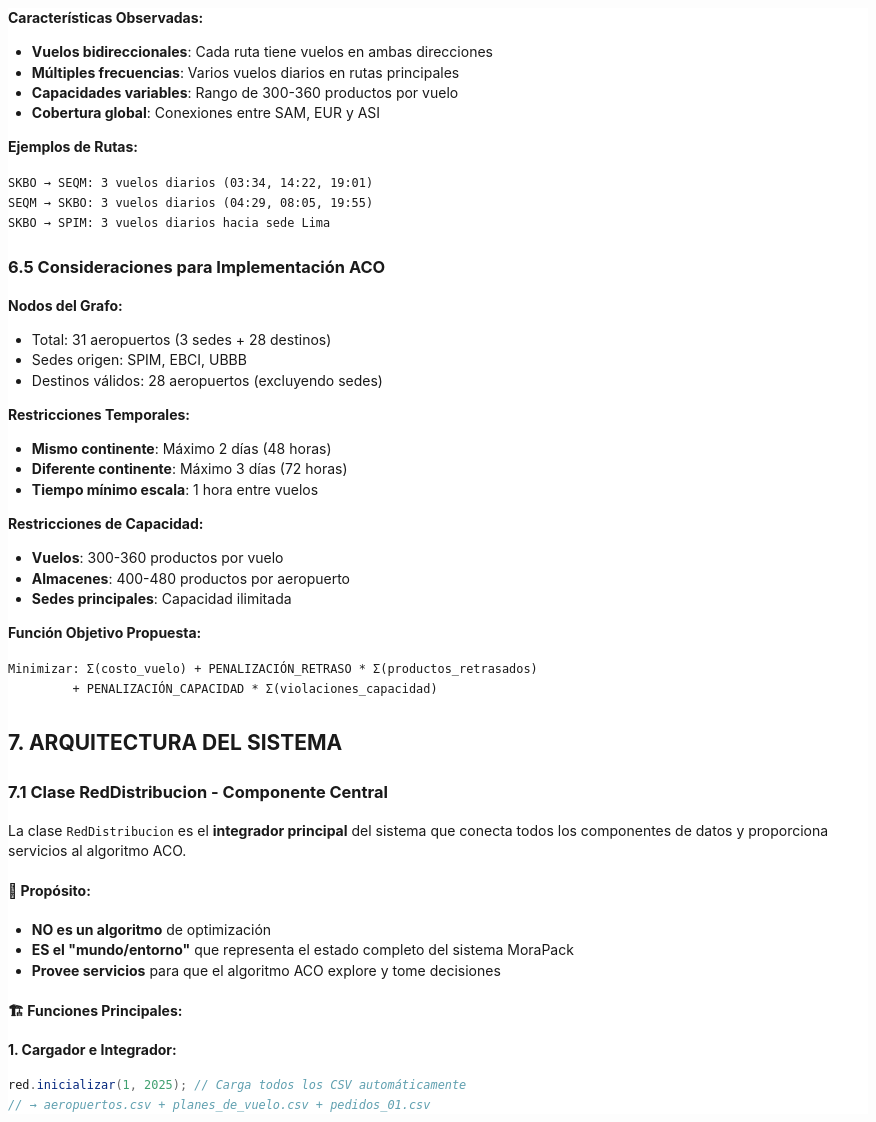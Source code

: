 **Características Observadas:**
- **Vuelos bidireccionales**: Cada ruta tiene vuelos en ambas direcciones
- **Múltiples frecuencias**: Varios vuelos diarios en rutas principales
- **Capacidades variables**: Rango de 300-360 productos por vuelo
- **Cobertura global**: Conexiones entre SAM, EUR y ASI

**Ejemplos de Rutas:**
```
SKBO → SEQM: 3 vuelos diarios (03:34, 14:22, 19:01)
SEQM → SKBO: 3 vuelos diarios (04:29, 08:05, 19:55)
SKBO → SPIM: 3 vuelos diarios hacia sede Lima
```

### 6.5 Consideraciones para Implementación ACO

**Nodos del Grafo:**
- Total: 31 aeropuertos (3 sedes + 28 destinos)
- Sedes origen: SPIM, EBCI, UBBB
- Destinos válidos: 28 aeropuertos (excluyendo sedes)

**Restricciones Temporales:**
- **Mismo continente**: Máximo 2 días (48 horas)
- **Diferente continente**: Máximo 3 días (72 horas)
- **Tiempo mínimo escala**: 1 hora entre vuelos

**Restricciones de Capacidad:**
- **Vuelos**: 300-360 productos por vuelo
- **Almacenes**: 400-480 productos por aeropuerto
- **Sedes principales**: Capacidad ilimitada

**Función Objetivo Propuesta:**
```
Minimizar: Σ(costo_vuelo) + PENALIZACIÓN_RETRASO * Σ(productos_retrasados)
         + PENALIZACIÓN_CAPACIDAD * Σ(violaciones_capacidad)
```

## 7. ARQUITECTURA DEL SISTEMA

### 7.1 Clase RedDistribucion - Componente Central

La clase `RedDistribucion` es el **integrador principal** del sistema que conecta todos los componentes de datos y proporciona servicios al algoritmo ACO.

#### 🎯 **Propósito:**
- **NO es un algoritmo** de optimización
- **ES el "mundo/entorno"** que representa el estado completo del sistema MoraPack
- **Provee servicios** para que el algoritmo ACO explore y tome decisiones

#### 🏗️ **Funciones Principales:**

**1. Cargador e Integrador:**
```java
red.inicializar(1, 2025); // Carga todos los CSV automáticamente
// → aeropuertos.csv + planes_de_vuelo.csv + pedidos_01.csv
```

